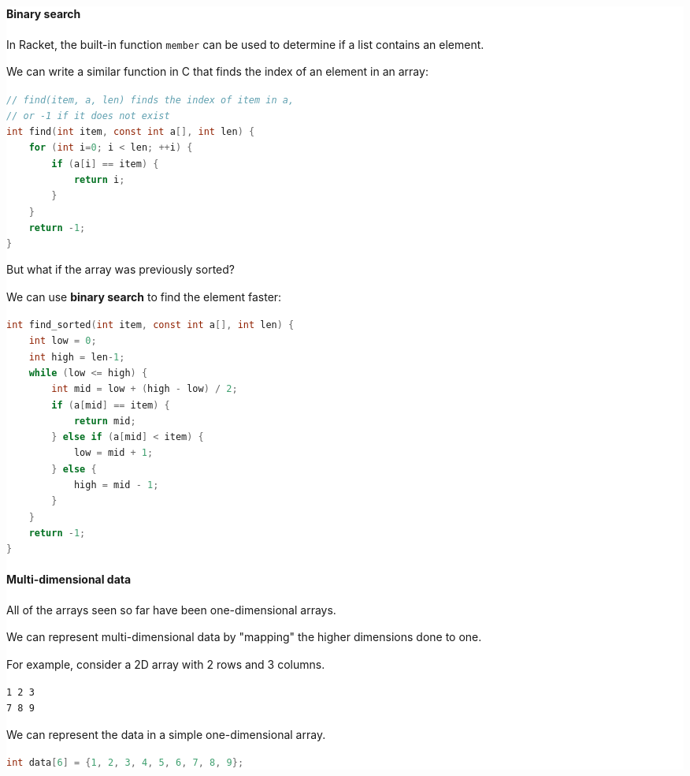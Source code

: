 #### Binary search

In Racket, the built-in function `member` can be used to determine if a list contains an element.

We can write a similar function in C that finds the index of an element in an array:

```C
// find(item, a, len) finds the index of item in a,
// or -1 if it does not exist
int find(int item, const int a[], int len) {
	for (int i=0; i < len; ++i) {
		if (a[i] == item) {
			return i;
		}
	}
	return -1;
}
```

But what if the array was previously sorted?

We can use **binary search** to find the element faster:

```C
int find_sorted(int item, const int a[], int len) {
	int low = 0;
	int high = len-1;
	while (low <= high) {
		int mid = low + (high - low) / 2;
		if (a[mid] == item) {
			return mid;
		} else if (a[mid] < item) {
			low = mid + 1;
		} else {
			high = mid - 1;
		}
	}
	return -1;
}
```

#### Multi-dimensional data

All of the arrays seen so far have been one-dimensional arrays.

We can represent multi-dimensional data by "mapping" the higher dimensions done to one.

For example, consider a 2D array with 2 rows and 3 columns.

```
1 2 3
7 8 9
```

We can represent the data in a simple one-dimensional array.

```C
int data[6] = {1, 2, 3, 4, 5, 6, 7, 8, 9};
```
